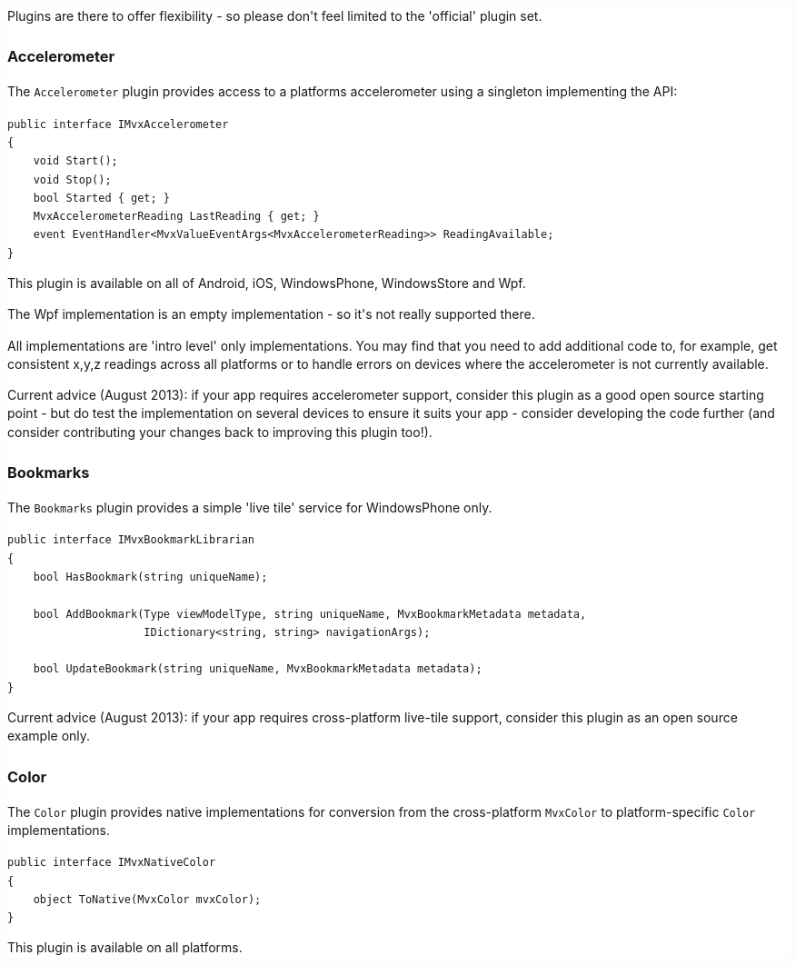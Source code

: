 Plugins are there to offer flexibility - so please don't feel limited to the 'official' plugin set.

### Accelerometer

The `Accelerometer` plugin provides access to a platforms accelerometer using a singleton implementing the API:

    public interface IMvxAccelerometer
    {
        void Start();
        void Stop();
        bool Started { get; }
        MvxAccelerometerReading LastReading { get; }
        event EventHandler<MvxValueEventArgs<MvxAccelerometerReading>> ReadingAvailable;
    }
    
This plugin is available on all of Android, iOS, WindowsPhone, WindowsStore and Wpf.

The Wpf implementation is an empty implementation - so it's not really supported there.

All implementations are 'intro level' only implementations. You may find that you need to add additional code to, for example, get consistent x,y,z readings across all platforms or to handle errors on devices where the accelerometer is not currently available.

Current advice (August 2013): if your app requires accelerometer support, consider this plugin as a good open source starting point - but do test the implementation on several devices to ensure it suits your app - consider developing the code further (and consider contributing your changes back to improving this plugin too!).

### Bookmarks

The `Bookmarks` plugin provides a simple 'live tile' service for WindowsPhone only.

    public interface IMvxBookmarkLibrarian
    {
        bool HasBookmark(string uniqueName);

        bool AddBookmark(Type viewModelType, string uniqueName, MvxBookmarkMetadata metadata,
                         IDictionary<string, string> navigationArgs);

        bool UpdateBookmark(string uniqueName, MvxBookmarkMetadata metadata);
    }
    
Current advice (August 2013): if your app requires cross-platform live-tile support, consider this plugin as an open source example only.    

### Color

The `Color` plugin provides native implementations for conversion from the cross-platform `MvxColor` to platform-specific `Color` implementations.

    public interface IMvxNativeColor
    {
        object ToNative(MvxColor mvxColor);
    }

This plugin is available on all platforms.
